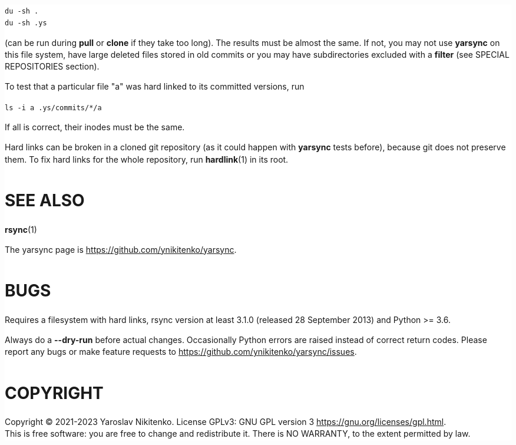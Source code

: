     du -sh .
    du -sh .ys

(can be run during **pull** or **clone** if they take too long).
The results must be almost the same. If not, you may not use **yarsync**
on this file system, have large deleted files stored in old commits
or you may have subdirectories excluded with a **filter**
(see SPECIAL REPOSITORIES section).

To test that a particular file \"a\" was hard linked to its committed versions, run

    ls -i a .ys/commits/*/a

If all is correct, their inodes must be the same.

Hard links can be broken in a cloned git repository
(as it could happen with **yarsync** tests before),
because git does not preserve them.
To fix hard links for the whole repository, run **hardlink**(1) in its root.

# SEE ALSO
**rsync**(1)

The yarsync page is <https://github.com/ynikitenko/yarsync>.

# BUGS
Requires a filesystem with hard links,
rsync version at least 3.1.0 (released 28 September 2013) and Python >= 3.6.

Always do a **\--dry-run** before actual changes.
Occasionally Python errors are raised instead of correct return codes.
Please report any bugs or make feature requests to
<https://github.com/ynikitenko/yarsync/issues>.

# COPYRIGHT
Copyright © 2021-2023 Yaroslav Nikitenko.
License GPLv3: GNU GPL version 3 <https://gnu.org/licenses/gpl.html>.\
This is free software: you are free to change and redistribute it. There is NO
WARRANTY, to the extent permitted by law.
